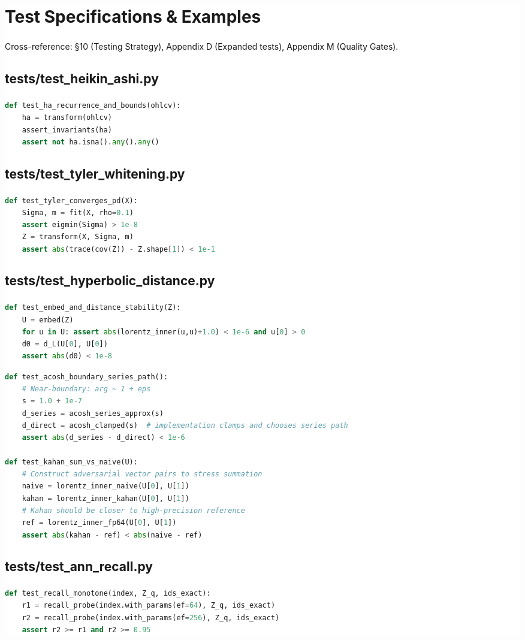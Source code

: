 
# Test Specifications & Examples

Cross-reference: §10 (Testing Strategy), Appendix D (Expanded tests), Appendix M (Quality Gates).

## tests/test_heikin_ashi.py
```python
def test_ha_recurrence_and_bounds(ohlcv):
    ha = transform(ohlcv)
    assert_invariants(ha)
    assert not ha.isna().any().any()
```

## tests/test_tyler_whitening.py
```python
def test_tyler_converges_pd(X):
    Sigma, m = fit(X, rho=0.1)
    assert eigmin(Sigma) > 1e-8
    Z = transform(X, Sigma, m)
    assert abs(trace(cov(Z)) - Z.shape[1]) < 1e-1
```

## tests/test_hyperbolic_distance.py
```python
def test_embed_and_distance_stability(Z):
    U = embed(Z)
    for u in U: assert abs(lorentz_inner(u,u)+1.0) < 1e-6 and u[0] > 0
    d0 = d_L(U[0], U[0])
    assert abs(d0) < 1e-8
```

```python
def test_acosh_boundary_series_path():
    # Near-boundary: arg ~ 1 + eps
    s = 1.0 + 1e-7
    d_series = acosh_series_approx(s)
    d_direct = acosh_clamped(s)  # implementation clamps and chooses series path
    assert abs(d_series - d_direct) < 1e-6

def test_kahan_sum_vs_naive(U):
    # Construct adversarial vector pairs to stress summation
    naive = lorentz_inner_naive(U[0], U[1])
    kahan = lorentz_inner_kahan(U[0], U[1])
    # Kahan should be closer to high-precision reference
    ref = lorentz_inner_fp64(U[0], U[1])
    assert abs(kahan - ref) < abs(naive - ref)
```

## tests/test_ann_recall.py
```python
def test_recall_monotone(index, Z_q, ids_exact):
    r1 = recall_probe(index.with_params(ef=64), Z_q, ids_exact)
    r2 = recall_probe(index.with_params(ef=256), Z_q, ids_exact)
    assert r2 >= r1 and r2 >= 0.95
```
